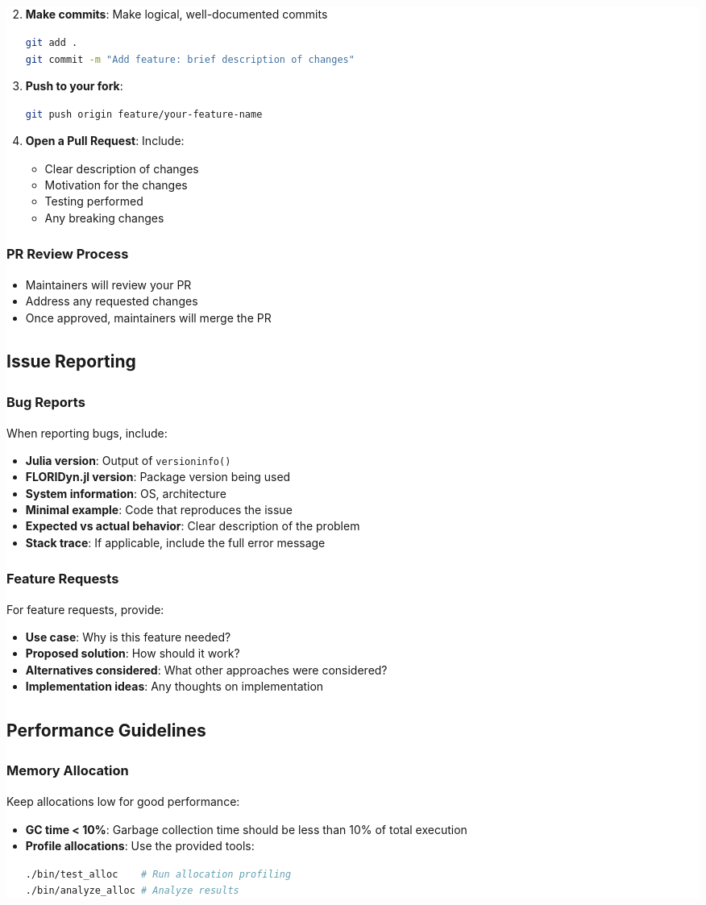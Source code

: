 2. **Make commits**: Make logical, well-documented commits
   ```bash
   git add .
   git commit -m "Add feature: brief description of changes"
   ```

3. **Push to your fork**:
   ```bash
   git push origin feature/your-feature-name
   ```

4. **Open a Pull Request**: Include:
   - Clear description of changes
   - Motivation for the changes
   - Testing performed
   - Any breaking changes

### PR Review Process

- Maintainers will review your PR
- Address any requested changes
- Once approved, maintainers will merge the PR

## Issue Reporting

### Bug Reports

When reporting bugs, include:

- **Julia version**: Output of `versioninfo()`
- **FLORIDyn.jl version**: Package version being used
- **System information**: OS, architecture
- **Minimal example**: Code that reproduces the issue
- **Expected vs actual behavior**: Clear description of the problem
- **Stack trace**: If applicable, include the full error message

### Feature Requests

For feature requests, provide:

- **Use case**: Why is this feature needed?
- **Proposed solution**: How should it work?
- **Alternatives considered**: What other approaches were considered?
- **Implementation ideas**: Any thoughts on implementation

## Performance Guidelines

### Memory Allocation

Keep allocations low for good performance:

- **GC time < 10%**: Garbage collection time should be less than 10% of total execution
- **Profile allocations**: Use the provided tools:
  ```bash
  ./bin/test_alloc    # Run allocation profiling
  ./bin/analyze_alloc # Analyze results
  ```
